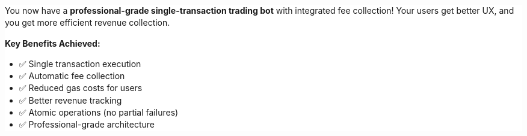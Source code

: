 You now have a **professional-grade single-transaction trading bot** with integrated fee collection! Your users get better UX, and you get more efficient revenue collection.

**Key Benefits Achieved:**
- ✅ Single transaction execution
- ✅ Automatic fee collection
- ✅ Reduced gas costs for users
- ✅ Better revenue tracking
- ✅ Atomic operations (no partial failures)
- ✅ Professional-grade architecture
